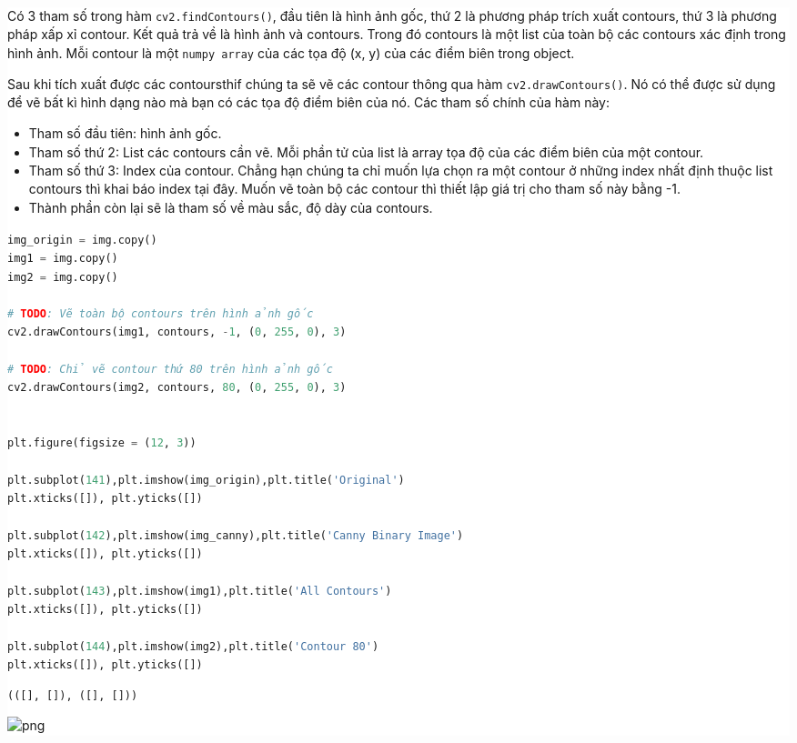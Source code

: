 Có 3 tham số trong hàm `cv2.findContours()`, đầu tiên là hình ảnh gốc, thứ 2 là phương pháp trích xuất contours, thứ 3 là phương pháp xấp xỉ contour. Kết quả trả về là hình ảnh và contours. Trong đó contours là một list của toàn bộ các contours xác định trong hình ảnh. Mỗi contour là một `numpy array` của các tọa độ (x, y) của các điểm biên trong object.

Sau khi tích xuất được các contoursthif chúng ta sẽ vẽ các contour thông qua hàm `cv2.drawContours()`. Nó có thể được sử dụng để vẽ bất kì hình dạng nào mà bạn có các tọa độ điểm biên của nó. Các tham số chính của hàm này:

- Tham số đầu tiên: hình ảnh gốc.
- Tham số thứ 2: List các contours cần vẽ. Mỗi phần tử của list là array tọa độ của các điểm biên của một contour.
- Tham số thứ 3: Index của contour. Chẳng hạn chúng ta chỉ muốn lựa chọn ra một contour ở những index nhất định thuộc list contours thì khai báo index tại đây. Muốn vẽ toàn bộ các contour thì thiết lập giá trị cho tham số này bằng -1.
- Thành phần còn lại sẽ là tham số về màu sắc, độ dày của contours.


```python
img_origin = img.copy()
img1 = img.copy()
img2 = img.copy()

# TODO: Vẽ toàn bộ contours trên hình ảnh gốc
cv2.drawContours(img1, contours, -1, (0, 255, 0), 3)

# TODO: Chỉ vẽ contour thứ 80 trên hình ảnh gốc
cv2.drawContours(img2, contours, 80, (0, 255, 0), 3)


plt.figure(figsize = (12, 3))

plt.subplot(141),plt.imshow(img_origin),plt.title('Original')
plt.xticks([]), plt.yticks([])

plt.subplot(142),plt.imshow(img_canny),plt.title('Canny Binary Image')
plt.xticks([]), plt.yticks([])

plt.subplot(143),plt.imshow(img1),plt.title('All Contours')
plt.xticks([]), plt.yticks([])

plt.subplot(144),plt.imshow(img2),plt.title('Contour 80')
plt.xticks([]), plt.yticks([])
```




    (([], []), ([], []))




    
![png](../imgs/output_36_1.png)
    

